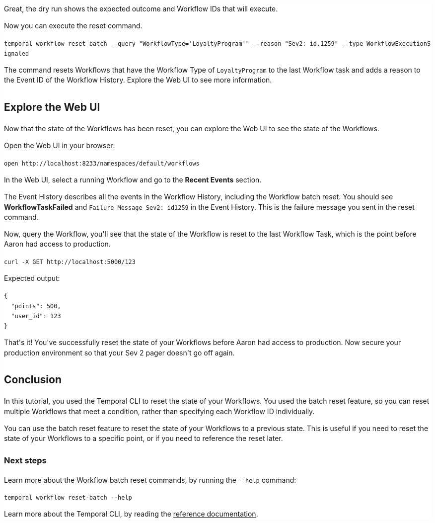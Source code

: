 Great, the dry run shows the expected outcome and Workflow IDs that will execute.

Now you can execute the reset command.

```command
temporal workflow reset-batch --query "WorkflowType='LoyaltyProgram'" --reason "Sev2: id.1259" --type WorkflowExecutionSignaled
```

The command resets Workflows that have the Workflow Type of `LoyaltyProgram` to the last Workflow task and adds a reason to the Event ID of the Workflow History. Explore the Web UI to see more information.

## Explore the Web UI

Now that the state of the Workflows has been reset, you can explore the Web UI to see the state of the Workflows.

Open the Web UI in your browser:

```command
open http://localhost:8233/namespaces/default/workflows
```

In the Web UI, select a running Workflow and go to the **Recent Events** section.

The Event History describes all the events in the Workflow History, including the Workflow batch reset.
You should see **WorkflowTaskFailed** and `Failure Message Sev2: id1259` in the Event History.
This is the failure message you sent in the reset command.

Now, query the Workflow, you'll see that the state of the Workflow is reset to the last Workflow Task, which is the point before Aaron had access to production.

```command
curl -X GET http://localhost:5000/123
```

Expected output:

```output
{
  "points": 500,
  "user_id": 123
}
```

That's it! You've successfully reset the state of your Workflows before Aaron had access to production. Now secure your production environment so that your Sev 2 pager doesn't go off again.

## Conclusion

In this tutorial, you used the Temporal CLI to reset the state of your Workflows. You used the batch reset feature, so you can reset multiple Workflows that meet a condition, rather than specifying each Workflow ID individually.

You can use the batch reset feature to reset the state of your Workflows to a previous state. This is useful if you need to reset the state of your Workflows to a specific point, or if you need to reference the reset later.

### Next steps

Learn more about the Workflow batch reset commands, by running the `--help` command:

```command
temporal workflow reset-batch --help
```

Learn more about the Temporal CLI, by reading the [reference documentation](https://docs.temporal.io/cli/).